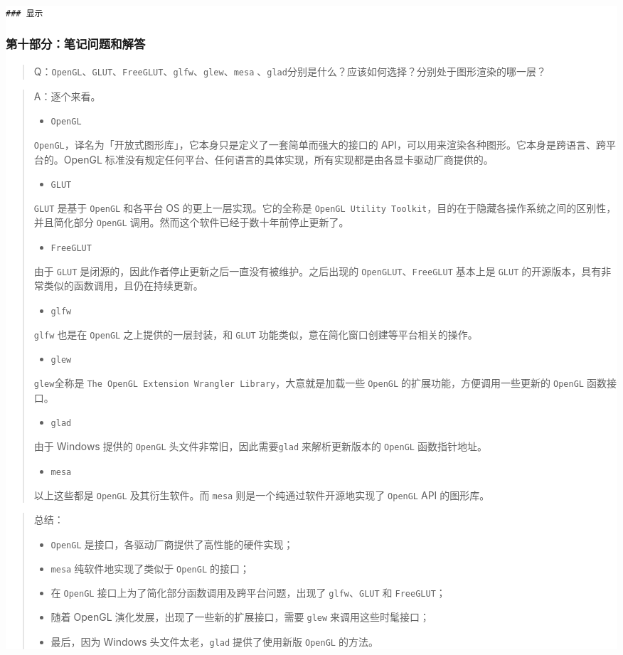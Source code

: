 ```
### 显示

```

### 第十部分：笔记问题和解答

> Q：`OpenGL`、`GLUT`、`FreeGLUT`、`glfw`、`glew`、`mesa` 、`glad`分别是什么？应该如何选择？分别处于图形渲染的哪一层？

> A：逐个来看。
> 
> * `OpenGL`
> 
> `OpenGL`，译名为「开放式图形库」，它本身只是定义了一套简单而强大的接口的 API，可以用来渲染各种图形。它本身是跨语言、跨平台的。OpenGL 标准没有规定任何平台、任何语言的具体实现，所有实现都是由各显卡驱动厂商提供的。
> 
> * `GLUT`
> 
> `GLUT` 是基于 `OpenGL` 和各平台 OS 的更上一层实现。它的全称是 `OpenGL Utility Toolkit`，目的在于隐藏各操作系统之间的区别性，并且简化部分 `OpenGL` 调用。然而这个软件已经于数十年前停止更新了。
> 
> * `FreeGLUT`
> 
> 由于 `GLUT` 是闭源的，因此作者停止更新之后一直没有被维护。之后出现的 `OpenGLUT`、`FreeGLUT` 基本上是 `GLUT` 的开源版本，具有非常类似的函数调用，且仍在持续更新。
> 
> * `glfw`
> 
> `glfw` 也是在 `OpenGL` 之上提供的一层封装，和 `GLUT` 功能类似，意在简化窗口创建等平台相关的操作。
> 
> * `glew`
> 
> `glew`全称是 `The OpenGL Extension Wrangler Library`，大意就是加载一些 `OpenGL` 的扩展功能，方便调用一些更新的 `OpenGL` 函数接口。
> 
> * `glad`
> 
> 由于 Windows 提供的 `OpenGL` 头文件非常旧，因此需要`glad` 来解析更新版本的 `OpenGL` 函数指针地址。
> 
> * `mesa`
> 
> 以上这些都是 `OpenGL` 及其衍生软件。而 `mesa` 则是一个纯通过软件开源地实现了 `OpenGL` API 的图形库。

> 总结：
> 
> * `OpenGL` 是接口，各驱动厂商提供了高性能的硬件实现；
> 
> * `mesa` 纯软件地实现了类似于 `OpenGL` 的接口；
> 
> * 在 `OpenGL` 接口上为了简化部分函数调用及跨平台问题，出现了 `glfw`、`GLUT` 和 `FreeGLUT`；
> 
> * 随着 OpenGL 演化发展，出现了一些新的扩展接口，需要 `glew` 来调用这些时髦接口；
> 
> * 最后，因为 Windows 头文件太老，`glad` 提供了使用新版 `OpenGL` 的方法。
